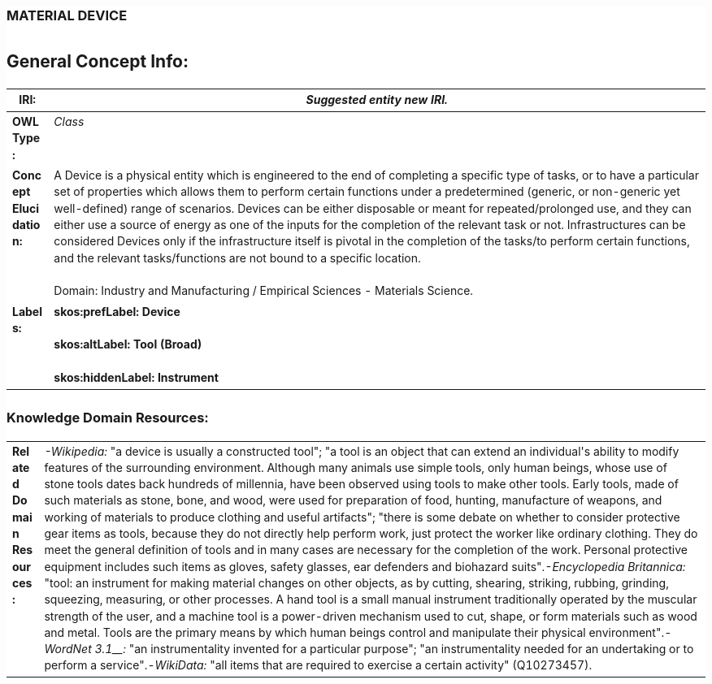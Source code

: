 ### **MATERIAL DEVICE**

## **General Concept Info:**

| **IRI:** | _Suggested entity new IRI._ |
| --- | --- |
| **OWL Type:** | _Class_ |
| **Concept Elucidation:** | A Device is a physical entity which is engineered to the end of completing a specific type of tasks, or to have a particular set of properties which allows them to perform certain functions under a predetermined (generic, or non-generic yet well-defined) range of scenarios. Devices can be either disposable or meant for repeated/prolonged use, and they can either use a source of energy as one of the inputs for the completion of the relevant task or not. Infrastructures can be considered Devices only if the infrastructure itself is pivotal in the completion of the tasks/to perform certain functions, and the relevant tasks/functions are not bound to a specific location. <br><br> Domain: Industry and Manufacturing / Empirical Sciences - Materials Science. |
| **Labels:** | __skos:prefLabel: Device__ <br><br> __skos:altLabel: Tool (Broad)__ <br><br> __skos:hiddenLabel: Instrument__ |

### Knowledge Domain Resources:

|     |     |
| --- | --- |
| **Related Domain Resources:** | _-Wikipedia:_ "a device is usually a constructed tool"; "a tool is an object that can extend an individual's ability to modify features of the surrounding environment. Although many animals use simple tools, only human beings, whose use of stone tools dates back hundreds of millennia, have been observed using tools to make other tools. Early tools, made of such materials as stone, bone, and wood, were used for preparation of food, hunting, manufacture of weapons, and working of materials to produce clothing and useful artifacts"; "there is some debate on whether to consider protective gear items as tools, because they do not directly help perform work, just protect the worker like ordinary clothing. They do meet the general definition of tools and in many cases are necessary for the completion of the work. Personal protective equipment includes such items as gloves, safety glasses, ear defenders and biohazard suits"._-Encyclopedia Britannica:_ "tool: an instrument for making material changes on other objects, as by cutting, shearing, striking, rubbing, grinding, squeezing, measuring, or other processes. A hand tool is a small manual instrument traditionally operated by the muscular strength of the user, and a machine tool is a power-driven mechanism used to cut, shape, or form materials such as wood and metal. Tools are the primary means by which human beings control and manipulate their physical environment"._-WordNet 3.1__:_ "an instrumentality invented for a particular purpose"; "an instrumentality needed for an undertaking or to perform a service".-_WikiData:_ "all items that are required to exercise a certain activity" (Q10273457). |